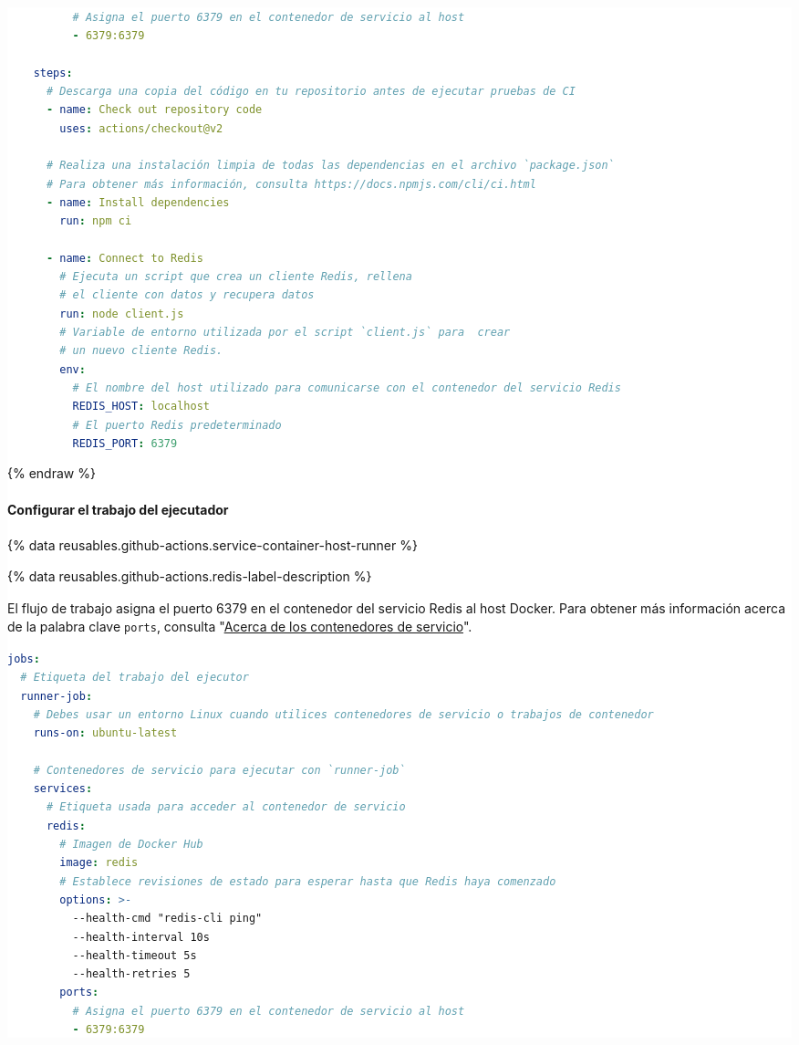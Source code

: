 ```yaml
          # Asigna el puerto 6379 en el contenedor de servicio al host
          - 6379:6379

    steps:
      # Descarga una copia del código en tu repositorio antes de ejecutar pruebas de CI
      - name: Check out repository code
        uses: actions/checkout@v2

      # Realiza una instalación limpia de todas las dependencias en el archivo `package.json`
      # Para obtener más información, consulta https://docs.npmjs.com/cli/ci.html
      - name: Install dependencies
        run: npm ci

      - name: Connect to Redis
        # Ejecuta un script que crea un cliente Redis, rellena
        # el cliente con datos y recupera datos
        run: node client.js
        # Variable de entorno utilizada por el script `client.js` para  crear
        # un nuevo cliente Redis.
        env:
          # El nombre del host utilizado para comunicarse con el contenedor del servicio Redis
          REDIS_HOST: localhost
          # El puerto Redis predeterminado
          REDIS_PORT: 6379
```
{% endraw %}

#### Configurar el trabajo del ejecutador

{% data reusables.github-actions.service-container-host-runner %}

{% data reusables.github-actions.redis-label-description %}

El flujo de trabajo asigna el puerto 6379 en el contenedor del servicio Redis al host Docker. Para obtener más información acerca de la palabra clave `ports`, consulta "[Acerca de los contenedores de servicio](/actions/automating-your-workflow-with-github-actions/about-service-containers#mapping-docker-host-and-service-container-ports)".

```yaml
jobs:
  # Etiqueta del trabajo del ejecutor
  runner-job:
    # Debes usar un entorno Linux cuando utilices contenedores de servicio o trabajos de contenedor
    runs-on: ubuntu-latest

    # Contenedores de servicio para ejecutar con `runner-job`
    services:
      # Etiqueta usada para acceder al contenedor de servicio
      redis:
        # Imagen de Docker Hub
        image: redis
        # Establece revisiones de estado para esperar hasta que Redis haya comenzado
        options: >-
          --health-cmd "redis-cli ping"
          --health-interval 10s
          --health-timeout 5s
          --health-retries 5
        ports:
          # Asigna el puerto 6379 en el contenedor de servicio al host
          - 6379:6379
```
